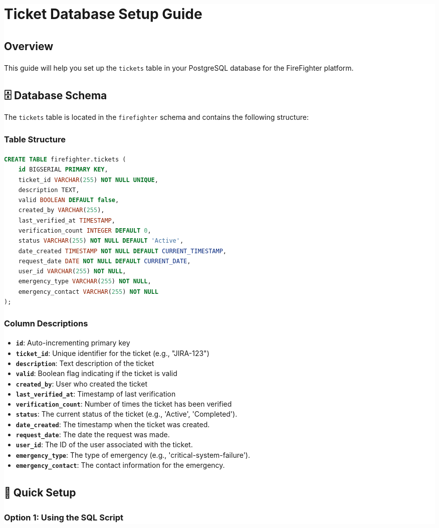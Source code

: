 # Ticket Database Setup Guide

## Overview

This guide will help you set up the `tickets` table in your PostgreSQL database for the FireFighter platform.

## 🗄️ Database Schema

The `tickets` table is located in the `firefighter` schema and contains the following structure:

### Table Structure
```sql
CREATE TABLE firefighter.tickets (
    id BIGSERIAL PRIMARY KEY,
    ticket_id VARCHAR(255) NOT NULL UNIQUE,
    description TEXT,
    valid BOOLEAN DEFAULT false,
    created_by VARCHAR(255),
    last_verified_at TIMESTAMP,
    verification_count INTEGER DEFAULT 0,
    status VARCHAR(255) NOT NULL DEFAULT 'Active',
    date_created TIMESTAMP NOT NULL DEFAULT CURRENT_TIMESTAMP,
    request_date DATE NOT NULL DEFAULT CURRENT_DATE,
    user_id VARCHAR(255) NOT NULL,
    emergency_type VARCHAR(255) NOT NULL,
    emergency_contact VARCHAR(255) NOT NULL
);
```

### Column Descriptions
- **`id`**: Auto-incrementing primary key
- **`ticket_id`**: Unique identifier for the ticket (e.g., "JIRA-123")
- **`description`**: Text description of the ticket
- **`valid`**: Boolean flag indicating if the ticket is valid
- **`created_by`**: User who created the ticket
- **`last_verified_at`**: Timestamp of last verification
- **`verification_count`**: Number of times the ticket has been verified
- **`status`**: The current status of the ticket (e.g., 'Active', 'Completed').
- **`date_created`**: The timestamp when the ticket was created.
- **`request_date`**: The date the request was made.
- **`user_id`**: The ID of the user associated with the ticket.
- **`emergency_type`**: The type of emergency (e.g., 'critical-system-failure').
- **`emergency_contact`**: The contact information for the emergency.

## 🚀 Quick Setup

### Option 1: Using the SQL Script
